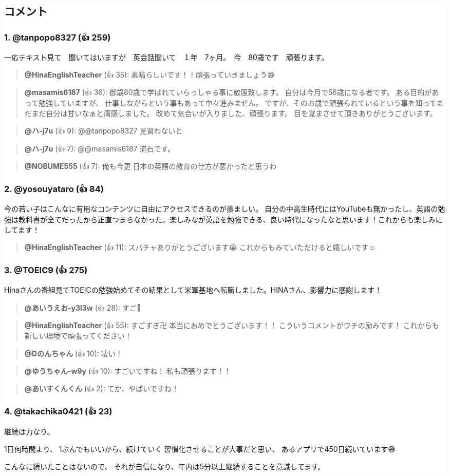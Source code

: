 ## コメント

### 1. @tanpopo8327 (👍 259)
一応テキスト見て　聞いてはいますが　英会話聞いて　１年　7ヶ月。　今　80歳です　頑張ります。

> **@HinaEnglishTeacher** (👍 35): 素晴らしいです！！頑張っていきましょう😄

> **@masamis6187** (👍 36): 御歳80歳で学ばれていらっしゃる事に敬服致します。
自分は今月で56歳になる者です。
ある目的があって勉強していますが、
仕事しながらという事もあって中々進みません。
ですが、そのお歳で頑張られているという事を知ってまだまだ自分は甘いなぁと痛感しました。
改めて気合いが入りました、頑張ります。
目を覚まさせて頂きありがとうございます。

> **@ハ-j7u** (👍 9): @@tanpopo8327 見習わないと

> **@ハ-j7u** (👍 7): @@masamis6187 流石です。

> **@NOBUME555** (👍 7): 俺も今更 日本の英語の教育の仕方が悪かったと思うわ

### 2. @yosouyataro (👍 84)
今の若い子はこんなに有用なコンテンツに自由にアクセスできるのが羨ましい。 自分の中高生時代にはYouTubeも無かったし、英語の勉強は教科書が全てだったから正直つまらなかった。楽しみなが英語を勉強できる、良い時代になったなと思います！これからも楽しみにしてます！

> **@HinaEnglishTeacher** (👍 11): スパチャありがとうございます😭
これからもみていただけると嬉しいです☺️

### 3. @TOEIC9 (👍 275)
Hinaさんの番組見てTOEICの勉強始めてその結果として米軍基地へ転職しました。HINAさん、影響力に感謝します！

> **@あいうえお-y3l3w** (👍 28): すご🎉

> **@HinaEnglishTeacher** (👍 55): すごすぎ卍 本当におめでとうございます！！
こういうコメントがウチの励みです！
これからも新しい環境で頑張ってください！

> **@Dのんちゃん** (👍 10): 凄い！

> **@ゆうちゃん-w9y** (👍 10): すごいですね！
私も頑張ります！！

> **@あいすくんくん** (👍 2): てか、やばいですね！

### 4. @takachika0421 (👍 23)
継続は力なり。

1日何時間より、
1ぶんでもいいから、続けていく
習慣化させることが大事だと思い、
あるアプリで450日続いています😅

こんなに続いたことはないので、
それが自信になり、年内は5分以上継続することを意識してます。
